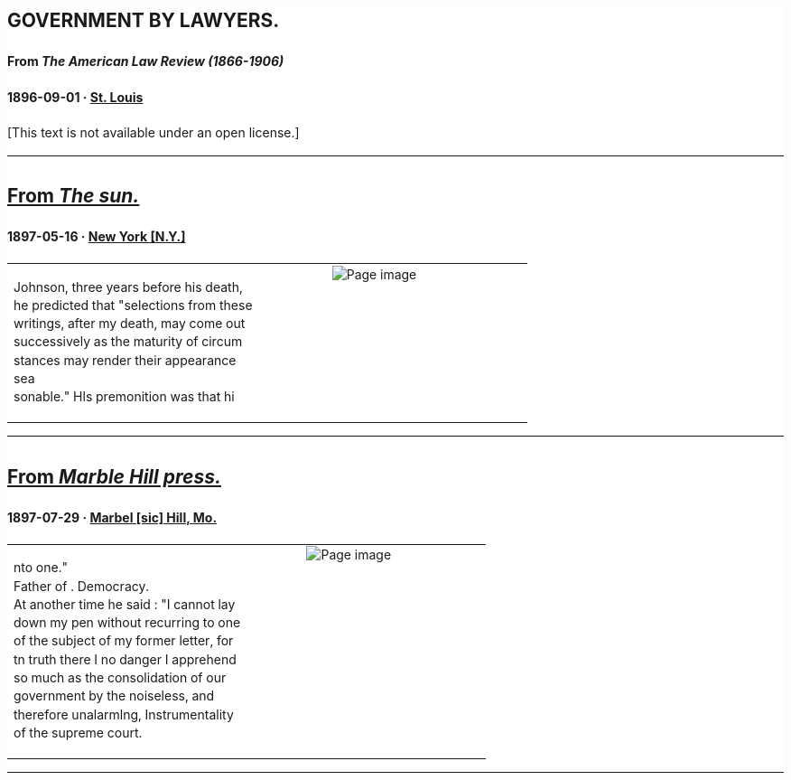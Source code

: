 
## GOVERNMENT BY LAWYERS.

#### From _The American Law Review (1866-1906)_

#### 1896-09-01 &middot; [St. Louis](http://dbpedia.org/resource/St._Louis)

[This text is not available under an open license.]

---

## [From _The sun._](https://www.loc.gov/resource/sn83030272/1897-05-16/ed-1/?sp=6)

#### 1897-05-16 &middot; [New York [N.Y.]](http://dbpedia.org/resource/New_York_City)

<table style="width: 100%;"><tr><td style="width: 50%">

  
Johnson, three years before his death,  
he predicted that &quot;selections from these  
writings, after my death, may come out  
successively as the maturity of circum­  
stances may render their appearance sea­  
sonable.&quot; Hls premonition was that hi
</td><td style="width: 50%; max-height: 75%; margin: auto; display: block;">
<img alt="Page image" src="https://tile.loc.gov/image-services/iiif/service:ndnp:nn:batch_nn_ovid_ver01:data:sn83030272:00175042933:1897051601:0813/pct:15.765335371679726,10.400242571255307,12.688706287024651,3.198908429351122/!600,600/0/default.jpg"/>
</td>
</tr></table>

---

## [From _Marble Hill press._](https://www.loc.gov/resource/sn89066695/1897-07-29/ed-1/?sp=2)

#### 1897-07-29 &middot; [Marbel [sic] Hill, Mo.](http://dbpedia.org/resource/Marble_Hill%2C_Missouri)

<table style="width: 100%;"><tr><td style="width: 50%">

nto one.&quot;  
Father of . Democracy.  
At another time he said : &quot;I cannot lay  
down my pen without recurring to one  
of the subject of my former letter, for  
tn truth there I no danger I apprehend  
so much as the consolidation of our  
government by the noiseless, and  
therefore unalarmlng, Instrumentality  
of the supreme court.
</td><td style="width: 50%; max-height: 75%; margin: auto; display: block;">
<img alt="Page image" src="https://tile.loc.gov/image-services/iiif/service:ndnp:mohi:batch_mohi_marmaduke_ver02:data:sn89066695:00415661782:1897072901:0503/pct:29.271049161800715,14.921959095801938,10.566961763043889,4.857373519913886/!600,600/0/default.jpg"/>
</td>
</tr></table>

---

